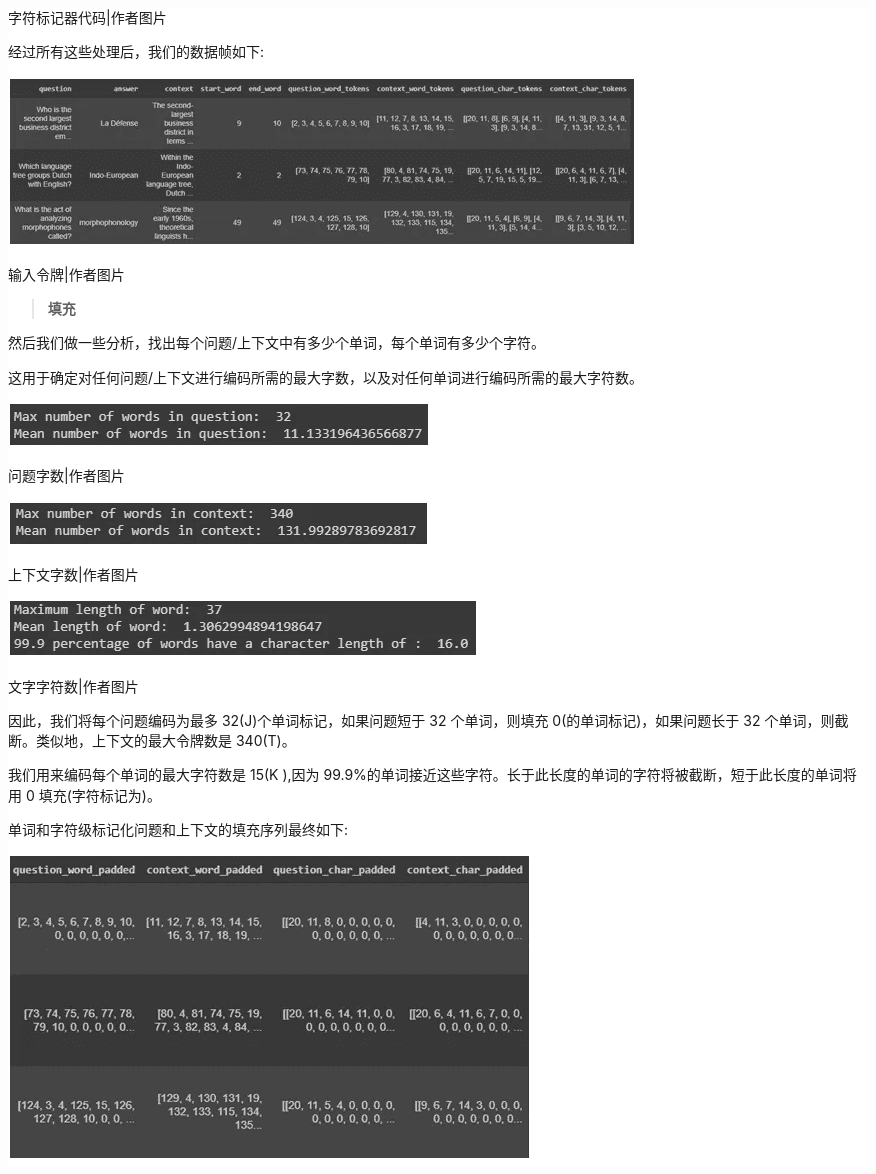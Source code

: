 字符标记器代码|作者图片

经过所有这些处理后，我们的数据帧如下:

![](img/45bf0e279c2502139bb1f38ba94d8a09.png)

输入令牌|作者图片

> **填充**

然后我们做一些分析，找出每个问题/上下文中有多少个单词，每个单词有多少个字符。

这用于确定对任何问题/上下文进行编码所需的最大字数，以及对任何单词进行编码所需的最大字符数。

![](img/4ffcc189ba32398436c1ce2e305b2399.png)

问题字数|作者图片

![](img/9ca4355d350a6ca1bea0986a95886696.png)

上下文字数|作者图片

![](img/acadb8a19d234415387db40580c34a8f.png)

文字字符数|作者图片

因此，我们将每个问题编码为最多 32(J)个单词标记，如果问题短于 32 个单词，则填充 0(的单词标记)，如果问题长于 32 个单词，则截断。类似地，上下文的最大令牌数是 340(T)。

我们用来编码每个单词的最大字符数是 15(K ),因为 99.9%的单词接近这些字符。长于此长度的单词的字符将被截断，短于此长度的单词将用 0 填充(字符标记为)。

单词和字符级标记化问题和上下文的填充序列最终如下:

![](img/325fd52a0ce97061010051dd2065dffe.png)

